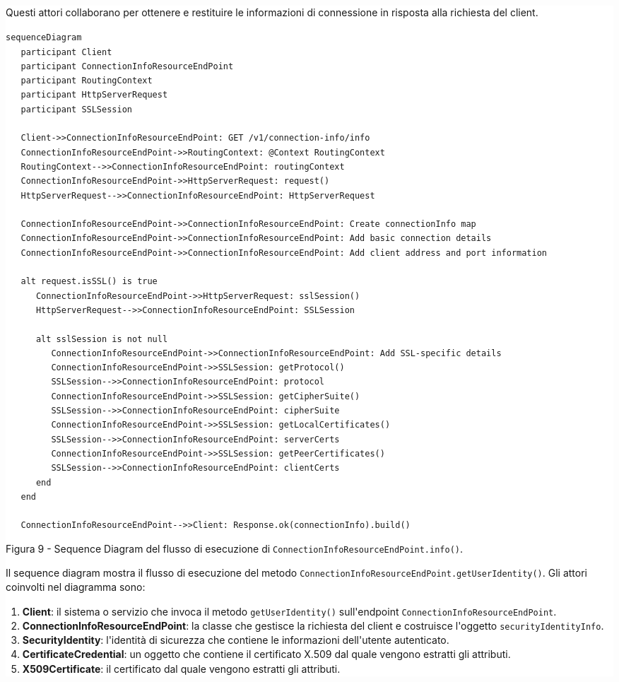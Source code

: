 Questi attori collaborano per ottenere e restituire le informazioni di connessione in risposta alla richiesta del client.

```mermaid
sequenceDiagram
   participant Client
   participant ConnectionInfoResourceEndPoint
   participant RoutingContext
   participant HttpServerRequest
   participant SSLSession

   Client->>ConnectionInfoResourceEndPoint: GET /v1/connection-info/info
   ConnectionInfoResourceEndPoint->>RoutingContext: @Context RoutingContext
   RoutingContext-->>ConnectionInfoResourceEndPoint: routingContext
   ConnectionInfoResourceEndPoint->>HttpServerRequest: request()
   HttpServerRequest-->>ConnectionInfoResourceEndPoint: HttpServerRequest

   ConnectionInfoResourceEndPoint->>ConnectionInfoResourceEndPoint: Create connectionInfo map
   ConnectionInfoResourceEndPoint->>ConnectionInfoResourceEndPoint: Add basic connection details
   ConnectionInfoResourceEndPoint->>ConnectionInfoResourceEndPoint: Add client address and port information

   alt request.isSSL() is true
      ConnectionInfoResourceEndPoint->>HttpServerRequest: sslSession()
      HttpServerRequest-->>ConnectionInfoResourceEndPoint: SSLSession

      alt sslSession is not null
         ConnectionInfoResourceEndPoint->>ConnectionInfoResourceEndPoint: Add SSL-specific details
         ConnectionInfoResourceEndPoint->>SSLSession: getProtocol()
         SSLSession-->>ConnectionInfoResourceEndPoint: protocol
         ConnectionInfoResourceEndPoint->>SSLSession: getCipherSuite()
         SSLSession-->>ConnectionInfoResourceEndPoint: cipherSuite
         ConnectionInfoResourceEndPoint->>SSLSession: getLocalCertificates()
         SSLSession-->>ConnectionInfoResourceEndPoint: serverCerts
         ConnectionInfoResourceEndPoint->>SSLSession: getPeerCertificates()
         SSLSession-->>ConnectionInfoResourceEndPoint: clientCerts
      end
   end

   ConnectionInfoResourceEndPoint-->>Client: Response.ok(connectionInfo).build()
```

Figura 9 - Sequence Diagram del flusso di esecuzione di `ConnectionInfoResourceEndPoint.info()`.

Il sequence diagram mostra il flusso di esecuzione del metodo `ConnectionInfoResourceEndPoint.getUserIdentity()`. Gli attori coinvolti nel diagramma sono:

1. **Client**: il sistema o servizio che invoca il metodo `getUserIdentity()` sull'endpoint `ConnectionInfoResourceEndPoint`.
2. **ConnectionInfoResourceEndPoint**: la classe che gestisce la richiesta del client e costruisce l'oggetto `securityIdentityInfo`.
3. **SecurityIdentity**: l'identità di sicurezza che contiene le informazioni dell'utente autenticato.
4. **CertificateCredential**: un oggetto che contiene il certificato X.509 dal quale vengono estratti gli attributi.
5. **X509Certificate**: il certificato dal quale vengono estratti gli attributi.
